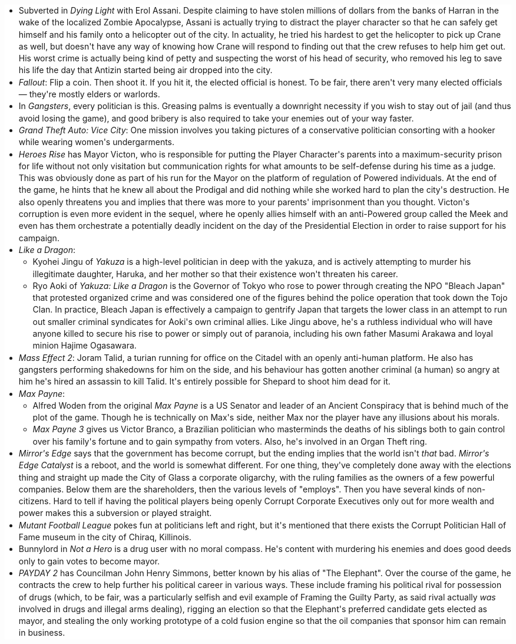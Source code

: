 -   Subverted in _Dying Light_ with Erol Assani. Despite claiming to have stolen millions of dollars from the banks of Harran in the wake of the localized Zombie Apocalypse, Assani is actually trying to distract the player character so that he can safely get himself and his family onto a helicopter out of the city. In actuality, he tried his hardest to get the helicopter to pick up Crane as well, but doesn't have any way of knowing how Crane will respond to finding out that the crew refuses to help him get out. His worst crime is actually being kind of petty and suspecting the worst of his head of security, who removed his leg to save his life the day that Antizin started being air dropped into the city.
-   _Fallout_: Flip a coin. Then shoot it. If you hit it, the elected official is honest. To be fair, there aren't very many elected officials — they're mostly elders or warlords.
-   In _Gangsters_, every politician is this. Greasing palms is eventually a downright necessity if you wish to stay out of jail (and thus avoid losing the game), and good bribery is also required to take your enemies out of your way faster.
-   _Grand Theft Auto: Vice City_: One mission involves you taking pictures of a conservative politician consorting with a hooker while wearing women's undergarments.
-   _Heroes Rise_ has Mayor Victon, who is responsible for putting the Player Character's parents into a maximum-security prison for life without not only visitation but communication rights for what amounts to be self-defense during his time as a judge. This was obviously done as part of his run for the Mayor on the platform of regulation of Powered individuals. At the end of the game, he hints that he knew all about the Prodigal and did nothing while she worked hard to plan the city's destruction. He also openly threatens you and implies that there was more to your parents' imprisonment than you thought. Victon's corruption is even more evident in the sequel, where he openly allies himself with an anti-Powered group called the Meek and even has them orchestrate a potentially deadly incident on the day of the Presidential Election in order to raise support for his campaign.
-   _Like a Dragon_:
    -   Kyohei Jingu of _Yakuza_ is a high-level politician in deep with the yakuza, and is actively attempting to murder his illegitimate daughter, Haruka, and her mother so that their existence won't threaten his career.
    -   Ryo Aoki of _Yakuza: Like a Dragon_ is the Governor of Tokyo who rose to power through creating the NPO "Bleach Japan" that protested organized crime and was considered one of the figures behind the police operation that took down the Tojo Clan. In practice, Bleach Japan is effectively a campaign to gentrify Japan that targets the lower class in an attempt to run out smaller criminal syndicates for Aoki's own criminal allies. Like Jingu above, he's a ruthless individual who will have anyone killed to secure his rise to power or simply out of paranoia, including his own father Masumi Arakawa and loyal minion Hajime Ogasawara.
-   _Mass Effect 2_: Joram Talid, a turian running for office on the Citadel with an openly anti-human platform. He also has gangsters performing shakedowns for him on the side, and his behaviour has gotten another criminal (a human) so angry at him he's hired an assassin to kill Talid. It's entirely possible for Shepard to shoot him dead for it.
-   _Max Payne_:
    -   Alfred Woden from the original _Max Payne_ is a US Senator and leader of an Ancient Conspiracy that is behind much of the plot of the game. Though he is technically on Max's side, neither Max nor the player have any illusions about his morals.
    -   _Max Payne 3_ gives us Victor Branco, a Brazilian politician who masterminds the deaths of his siblings both to gain control over his family's fortune and to gain sympathy from voters. Also, he's involved in an Organ Theft ring.
-   _Mirror's Edge_ says that the government has become corrupt, but the ending implies that the world isn't _that_ bad. _Mirror's Edge Catalyst_ is a reboot, and the world is somewhat different. For one thing, they've completely done away with the elections thing and straight up made the City of Glass a corporate oligarchy, with the ruling families as the owners of a few powerful companies. Below them are the shareholders, then the various levels of "employs". Then you have several kinds of non-citizens. Hard to tell if having the political players being openly Corrupt Corporate Executives only out for more wealth and power makes this a subversion or played straight.
-   _Mutant Football League_ pokes fun at politicians left and right, but it's mentioned that there exists the Corrupt Politician Hall of Fame museum in the city of Chiraq, Killinois.
-   Bunnylord in _Not a Hero_ is a drug user with no moral compass. He's content with murdering his enemies and does good deeds only to gain votes to become mayor.
-   _PAYDAY 2_ has Councilman John Henry Simmons, better known by his alias of "The Elephant". Over the course of the game, he contracts the crew to help further his political career in various ways. These include framing his political rival for possession of drugs (which, to be fair, was a particularly selfish and evil example of Framing the Guilty Party, as said rival actually _was_ involved in drugs and illegal arms dealing), rigging an election so that the Elephant's preferred candidate gets elected as mayor, and stealing the only working prototype of a cold fusion engine so that the oil companies that sponsor him can remain in business.
